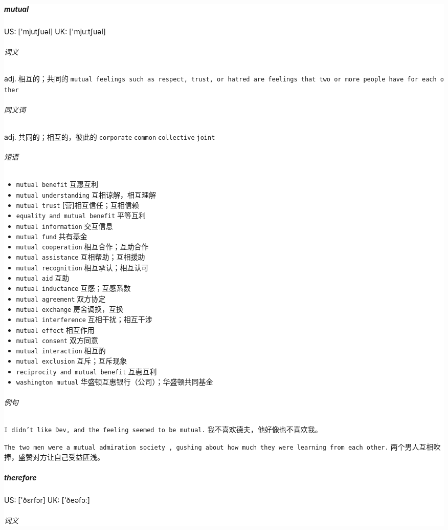 ##### mutual

US: ['mjutʃuəl]
UK: ['mjuːtʃuəl]

###### 词义

adj. 相互的；共同的
`mutual feelings such as respect, trust, or hatred are feelings that two or more people have for each other`

###### 同义词

adj. 共同的；相互的，彼此的
`corporate` `common` `collective` `joint`


###### 短语

- `mutual benefit` 互惠互利
- `mutual understanding` 互相谅解，相互理解
- `mutual trust` [营]相互信任；互相信赖
- `equality and mutual benefit` 平等互利
- `mutual information` 交互信息
- `mutual fund` 共有基金
- `mutual cooperation` 相互合作；互助合作
- `mutual assistance` 互相帮助；互相援助
- `mutual recognition` 相互承认；相互认可
- `mutual aid` 互助
- `mutual inductance` 互感；互感系数
- `mutual agreement` 双方协定
- `mutual exchange` 房舍调换，互换
- `mutual interference` 互相干扰；相互干涉
- `mutual effect` 相互作用
- `mutual consent` 双方同意
- `mutual interaction` 相互酌
- `mutual exclusion` 互斥；互斥现象
- `reciprocity and mutual benefit` 互惠互利
- `washington mutual` 华盛顿互惠银行（公司）；华盛顿共同基金

###### 例句

`I didn’t like Dev, and the feeling seemed to be mutual.`
我不喜欢德夫，他好像也不喜欢我。

`The two men were a mutual admiration society , gushing about how much they were learning from each other.`
两个男人互相吹捧，盛赞对方让自己受益匪浅。


##### therefore

US: ['ðɛrfɔr]
UK: ['ðeəfɔː]

###### 词义
